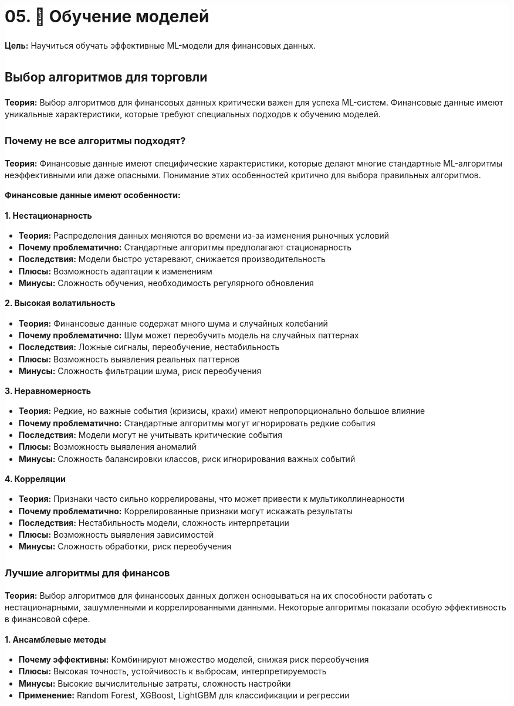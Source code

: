 # 05. 🤖 Обучение моделей

**Цель:** Научиться обучать эффективные ML-модели для финансовых данных.

## Выбор алгоритмов для торговли

**Теория:** Выбор алгоритмов для финансовых данных критически важен для успеха ML-систем. Финансовые данные имеют уникальные характеристики, которые требуют специальных подходов к обучению моделей.

### Почему не все алгоритмы подходят?

**Теория:** Финансовые данные имеют специфические характеристики, которые делают многие стандартные ML-алгоритмы неэффективными или даже опасными. Понимание этих особенностей критично для выбора правильных алгоритмов.

**Финансовые данные имеют особенности:**

**1. Нестационарность**
- **Теория:** Распределения данных меняются во времени из-за изменения рыночных условий
- **Почему проблематично:** Стандартные алгоритмы предполагают стационарность
- **Последствия:** Модели быстро устаревают, снижается производительность
- **Плюсы:** Возможность адаптации к изменениям
- **Минусы:** Сложность обучения, необходимость регулярного обновления

**2. Высокая волатильность**
- **Теория:** Финансовые данные содержат много шума и случайных колебаний
- **Почему проблематично:** Шум может переобучить модель на случайных паттернах
- **Последствия:** Ложные сигналы, переобучение, нестабильность
- **Плюсы:** Возможность выявления реальных паттернов
- **Минусы:** Сложность фильтрации шума, риск переобучения

**3. Неравномерность**
- **Теория:** Редкие, но важные события (кризисы, крахи) имеют непропорционально большое влияние
- **Почему проблематично:** Стандартные алгоритмы могут игнорировать редкие события
- **Последствия:** Модели могут не учитывать критические события
- **Плюсы:** Возможность выявления аномалий
- **Минусы:** Сложность балансировки классов, риск игнорирования важных событий

**4. Корреляции**
- **Теория:** Признаки часто сильно коррелированы, что может привести к мультиколлинеарности
- **Почему проблематично:** Коррелированные признаки могут искажать результаты
- **Последствия:** Нестабильность модели, сложность интерпретации
- **Плюсы:** Возможность выявления зависимостей
- **Минусы:** Сложность обработки, риск переобучения

### Лучшие алгоритмы для финансов

**Теория:** Выбор алгоритмов для финансовых данных должен основываться на их способности работать с нестационарными, зашумленными и коррелированными данными. Некоторые алгоритмы показали особую эффективность в финансовой сфере.

**1. Ансамблевые методы**
- **Почему эффективны:** Комбинируют множество моделей, снижая риск переобучения
- **Плюсы:** Высокая точность, устойчивость к выбросам, интерпретируемость
- **Минусы:** Высокие вычислительные затраты, сложность настройки
- **Применение:** Random Forest, XGBoost, LightGBM для классификации и регрессии
